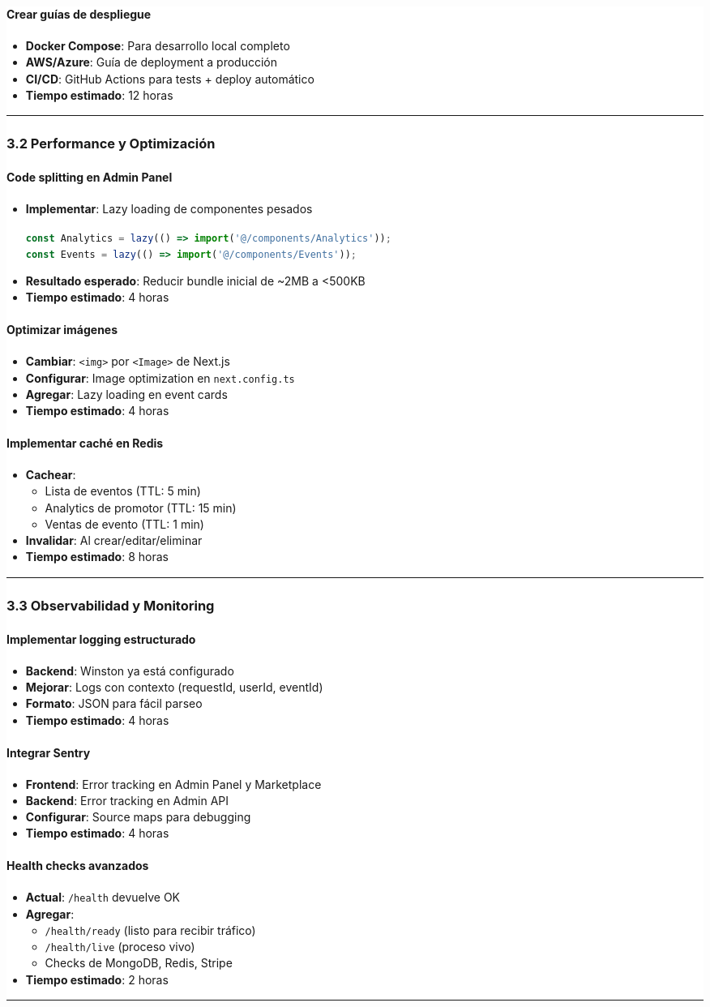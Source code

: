 #### **Crear guías de despliegue**
- **Docker Compose**: Para desarrollo local completo
- **AWS/Azure**: Guía de deployment a producción
- **CI/CD**: GitHub Actions para tests + deploy automático
- **Tiempo estimado**: 12 horas

---

### **3.2 Performance y Optimización**

#### **Code splitting en Admin Panel**
- **Implementar**: Lazy loading de componentes pesados
  ```typescript
  const Analytics = lazy(() => import('@/components/Analytics'));
  const Events = lazy(() => import('@/components/Events'));
  ```
- **Resultado esperado**: Reducir bundle inicial de ~2MB a <500KB
- **Tiempo estimado**: 4 horas

#### **Optimizar imágenes**
- **Cambiar**: `<img>` por `<Image>` de Next.js
- **Configurar**: Image optimization en `next.config.ts`
- **Agregar**: Lazy loading en event cards
- **Tiempo estimado**: 4 horas

#### **Implementar caché en Redis**
- **Cachear**:
  - Lista de eventos (TTL: 5 min)
  - Analytics de promotor (TTL: 15 min)
  - Ventas de evento (TTL: 1 min)
- **Invalidar**: Al crear/editar/eliminar
- **Tiempo estimado**: 8 horas

---

### **3.3 Observabilidad y Monitoring**

#### **Implementar logging estructurado**
- **Backend**: Winston ya está configurado
- **Mejorar**: Logs con contexto (requestId, userId, eventId)
- **Formato**: JSON para fácil parseo
- **Tiempo estimado**: 4 horas

#### **Integrar Sentry**
- **Frontend**: Error tracking en Admin Panel y Marketplace
- **Backend**: Error tracking en Admin API
- **Configurar**: Source maps para debugging
- **Tiempo estimado**: 4 horas

#### **Health checks avanzados**
- **Actual**: `/health` devuelve OK
- **Agregar**:
  - `/health/ready` (listo para recibir tráfico)
  - `/health/live` (proceso vivo)
  - Checks de MongoDB, Redis, Stripe
- **Tiempo estimado**: 2 horas

---